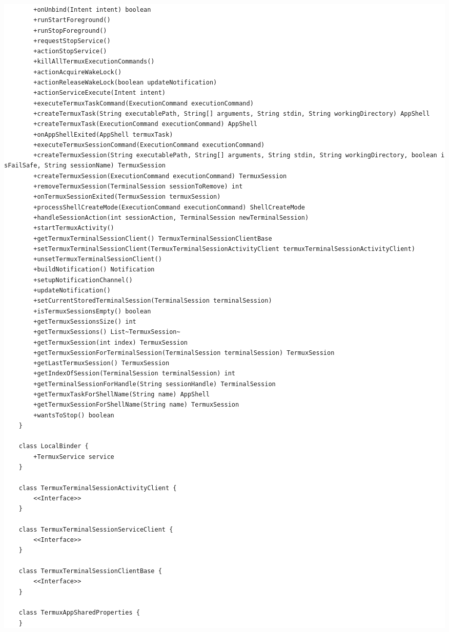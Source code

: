 ```mermaid
        +onUnbind(Intent intent) boolean
        +runStartForeground()
        +runStopForeground()
        +requestStopService()
        +actionStopService()
        +killAllTermuxExecutionCommands()
        +actionAcquireWakeLock()
        +actionReleaseWakeLock(boolean updateNotification)
        +actionServiceExecute(Intent intent)
        +executeTermuxTaskCommand(ExecutionCommand executionCommand)
        +createTermuxTask(String executablePath, String[] arguments, String stdin, String workingDirectory) AppShell
        +createTermuxTask(ExecutionCommand executionCommand) AppShell
        +onAppShellExited(AppShell termuxTask)
        +executeTermuxSessionCommand(ExecutionCommand executionCommand)
        +createTermuxSession(String executablePath, String[] arguments, String stdin, String workingDirectory, boolean isFailSafe, String sessionName) TermuxSession
        +createTermuxSession(ExecutionCommand executionCommand) TermuxSession
        +removeTermuxSession(TerminalSession sessionToRemove) int
        +onTermuxSessionExited(TermuxSession termuxSession)
        +processShellCreateMode(ExecutionCommand executionCommand) ShellCreateMode
        +handleSessionAction(int sessionAction, TerminalSession newTerminalSession)
        +startTermuxActivity()
        +getTermuxTerminalSessionClient() TermuxTerminalSessionClientBase
        +setTermuxTerminalSessionClient(TermuxTerminalSessionActivityClient termuxTerminalSessionActivityClient)
        +unsetTermuxTerminalSessionClient()
        +buildNotification() Notification
        +setupNotificationChannel()
        +updateNotification()
        +setCurrentStoredTerminalSession(TerminalSession terminalSession)
        +isTermuxSessionsEmpty() boolean
        +getTermuxSessionsSize() int
        +getTermuxSessions() List~TermuxSession~
        +getTermuxSession(int index) TermuxSession
        +getTermuxSessionForTerminalSession(TerminalSession terminalSession) TermuxSession
        +getLastTermuxSession() TermuxSession
        +getIndexOfSession(TerminalSession terminalSession) int
        +getTerminalSessionForHandle(String sessionHandle) TerminalSession
        +getTermuxTaskForShellName(String name) AppShell
        +getTermuxSessionForShellName(String name) TermuxSession
        +wantsToStop() boolean
    }

    class LocalBinder {
        +TermuxService service
    }

    class TermuxTerminalSessionActivityClient {
        <<Interface>>
    }

    class TermuxTerminalSessionServiceClient {
        <<Interface>>
    }

    class TermuxTerminalSessionClientBase {
        <<Interface>>
    }

    class TermuxAppSharedProperties {
    }

```